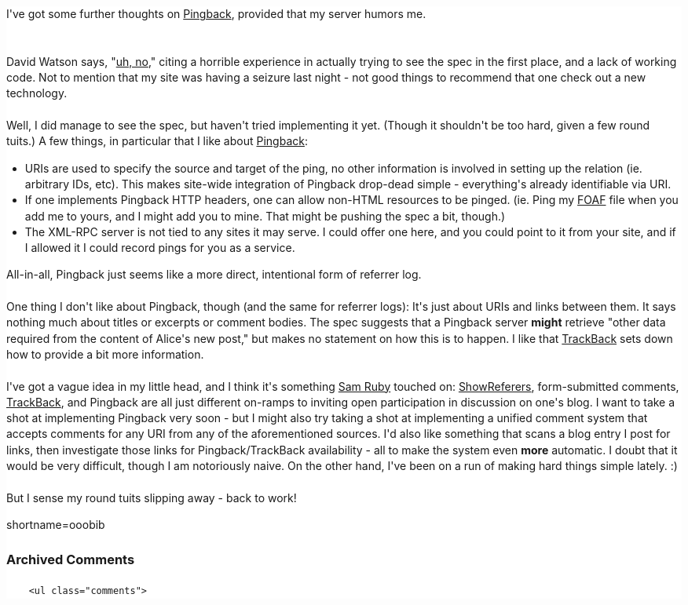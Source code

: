 I've got some further thoughts on <a href="http://www.hixie.ch/specs/pingback/pingback-1.0">Pingback</a>, provided that my server humors me.  
<br /><br />
David Watson says, "<a href="http://davidwatson.org:8086/archives/000610.html">uh, no</a>," citing a horrible experience in actually trying to see the spec in the first place, and a lack of working code.  Not to mention that my site was having a seizure last night - not good things to recommend that one check out a new technology. 
<br /><br />
Well, I did manage to see the spec, but haven't tried implementing it yet.  (Though it shouldn't be too hard, given a few round tuits.)  A few things, in particular that I like about <a href="http://www.hixie.ch/specs/pingback/pingback-1.0">Pingback</a>:
<ul>
<li> URIs are used to specify the source and target of the ping, no other information is involved in setting up the relation (ie. arbitrary IDs, etc).  This makes site-wide integration of Pingback drop-dead simple - everything's already identifiable via URI.
</li>
<li> If one implements Pingback HTTP headers, one can allow non-HTML resources to be pinged.  (ie. Ping my <a href="http://www.decafbad.com/twiki/bin/view/Main/FOAF">FOAF</a> file when you add me to yours, and I might add you to mine.  That might be pushing the spec a bit, though.)
</li>
<li> The XML-RPC server is not tied to any sites it may serve.  I could offer one here, and you could point to it from your site, and if I allowed it I could record pings for you as a service.
</li>
</ul>
All-in-all, Pingback just seems like a more direct, intentional form of referrer log.
<br /><br />
One thing I don't like about Pingback, though (and the same for referrer logs):  It's just about URIs and links between them.  It says nothing much about titles or excerpts or comment bodies.  The spec suggests that a Pingback server <strong>might</strong> retrieve "other data required from the content of Alice's new post," but makes no statement on how this is to happen.  I like that <a href="http://www.decafbad.com/twiki/bin/view/Main/TrackBack">TrackBack</a> sets down how to provide a bit more information.
<br /><br />
I've got a vague idea in my little head, and I think it's something <a href="http://www.intertwingly.net">Sam Ruby</a> touched on:  <a href="http://www.decafbad.com/twiki/bin/view/Main/ShowReferers">ShowReferers</a>, form-submitted comments, <a href="http://www.decafbad.com/twiki/bin/view/Main/TrackBack">TrackBack</a>, and Pingback are all just different on-ramps to inviting open participation in discussion on one's blog.  I want to take a shot at implementing Pingback very soon - but I might also try taking a shot at implementing a unified comment system that accepts comments for any URI from any of the aforementioned sources.  I'd also like something that scans a blog entry I post for links, then investigate those links for Pingback/TrackBack availability - all to make the system even <strong>more</strong> automatic.  I doubt that it would be very difficult, though I am notoriously naive.  On the other hand, I've been on a run of making hard things simple lately.  :)
<br /><br />
But I sense my round tuits slipping away - back to work!

shortname=ooobib

<div id="comments" class="comments archived-comments">
            <h3>Archived Comments</h3>
            
        <ul class="comments">
            